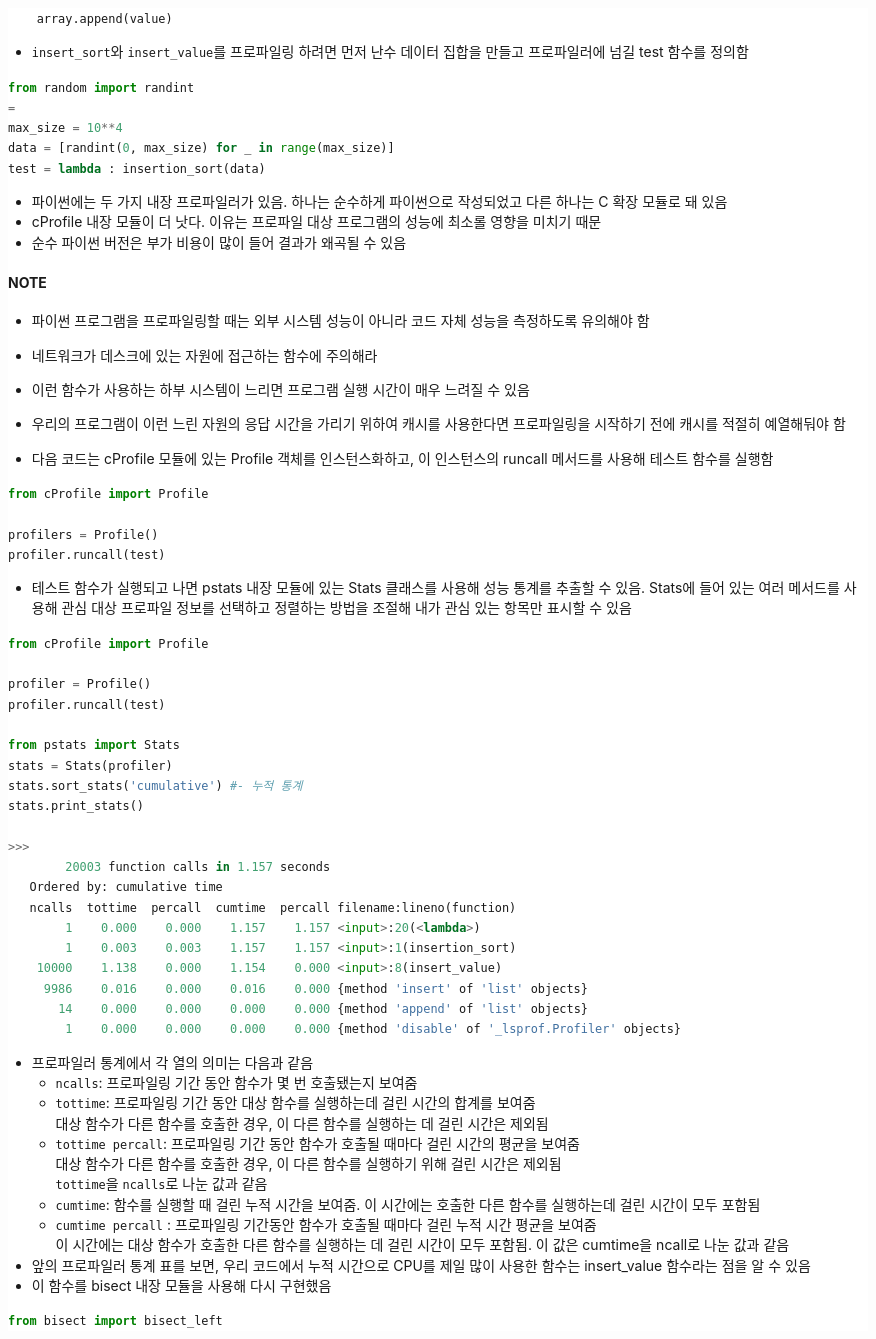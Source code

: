 ~~~python
    array.append(value)
~~~
- `insert_sort`와 `insert_value`를 프로파일링 하려면 먼저 난수 데이터 집합을 만들고 프로파일러에 넘길 test 함수를 정의함
~~~python
from random import randint
=
max_size = 10**4
data = [randint(0, max_size) for _ in range(max_size)]
test = lambda : insertion_sort(data)
~~~
- 파이썬에는 두 가지 내장 프로파일러가 있음. 하나는 순수하게 파이썬으로 작성되었고 다른 하나는 C 확장 모듈로 돼 있음
- cProfile 내장 모듈이 더 낫다. 이유는 프로파일 대상 프로그램의 성능에 최소롤 영향을 미치기 때문
- 순수 파이썬 버전은 부가 비용이 많이 들어 결과가 왜곡될 수 있음

#### NOTE
- 파이썬 프로그램을 프로파일링할 때는 외부 시스템 성능이 아니라 코드 자체 성능을 측정하도록 유의해야 함
- 네트워크가 데스크에 있는 자원에 접근하는 함수에 주의해라
- 이런 함수가 사용하는 하부 시스템이 느리면 프로그램 실행 시간이 매우 느려질 수 있음
- 우리의 프로그램이 이런 느린 자원의 응답 시간을 가리기 위하여 캐시를 사용한다면 프로파일링을 시작하기 전에 캐시를 적절히 예열해둬야 함 

- 다음 코드는 cProfile 모듈에 있는 Profile 객체를 인스턴스화하고, 이 인스턴스의 runcall 메서드를 사용해 테스트 함수를 실행함 
~~~python
from cProfile import Profile

profilers = Profile()
profiler.runcall(test)
~~~
- 테스트 함수가 실행되고 나면 pstats 내장 모듈에 있는 Stats 클래스를 사용해 성능 통계를 추출할 수 있음. Stats에 들어 있는 여러 메서드를 사용해 관심 대상 프로파일 정보를 선택하고 정렬하는 방법을 조절해 내가 관심 있는 항목만 표시할 수 있음
~~~python
from cProfile import Profile

profiler = Profile()
profiler.runcall(test)

from pstats import Stats
stats = Stats(profiler)
stats.sort_stats('cumulative') #- 누적 통계
stats.print_stats()

>>>
        20003 function calls in 1.157 seconds
   Ordered by: cumulative time
   ncalls  tottime  percall  cumtime  percall filename:lineno(function)
        1    0.000    0.000    1.157    1.157 <input>:20(<lambda>)
        1    0.003    0.003    1.157    1.157 <input>:1(insertion_sort)
    10000    1.138    0.000    1.154    0.000 <input>:8(insert_value)
     9986    0.016    0.000    0.016    0.000 {method 'insert' of 'list' objects}
       14    0.000    0.000    0.000    0.000 {method 'append' of 'list' objects}
        1    0.000    0.000    0.000    0.000 {method 'disable' of '_lsprof.Profiler' objects}
~~~
- 프로파일러 통계에서 각 열의 의미는 다음과 같음
  - `ncalls`: 프로파일링 기간 동안 함수가 몇 번 호출됐는지 보여줌
  - `tottime`: 프로파일링 기간 동안 대상 함수를 실행하는데 걸린 시간의 합계를 보여줌  
    대상 함수가 다른 함수를 호출한 경우, 이 다른 함수를 실행하는 데 걸린 시간은 제외됨
  - `tottime percall`: 프로파일링 기간 동안 함수가 호출될 때마다 걸린 시간의 평균을 보여줌  
    대상 함수가 다른 함수를 호출한 경우, 이 다른 함수를 실행하기 위해 걸린 시간은 제외됨  
    `tottime`을 `ncalls`로 나눈 값과 같음
  - `cumtime`: 함수를 실행할 때 걸린 누적 시간을 보여줌. 이 시간에는 호출한 다른 함수를 실행하는데 걸린 시간이 모두 포함됨
  - `cumtime percall` : 프로파일링 기간동안 함수가 호출될 때마다 걸린 누적 시간 평균을 보여줌  
    이 시간에는 대상 함수가 호출한 다른 함수를 실행하는 데 걸린 시간이 모두 포함됨. 이 값은 cumtime을 ncall로 나눈 값과 같음
- 앞의 프로파일러 통계 표를 보면, 우리 코드에서 누적 시간으로 CPU를 제일 많이 사용한 함수는 insert_value 함수라는 점을 알 수 있음
- 이 함수를 bisect 내장 모듈을 사용해 다시 구현했음
~~~Python
from bisect import bisect_left
~~~